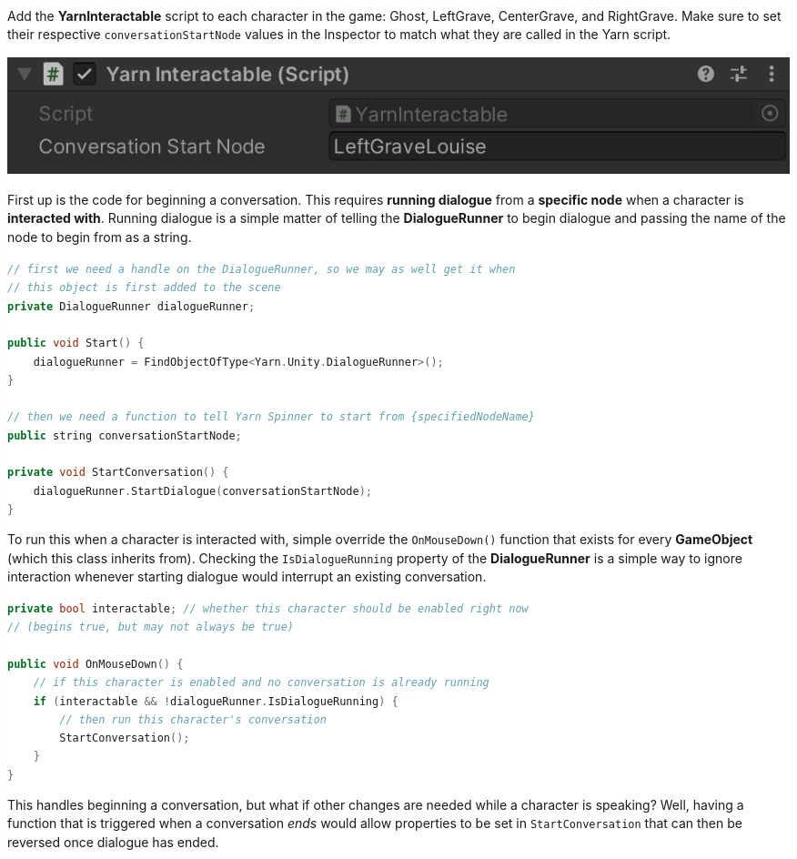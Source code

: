 Add the **YarnInteractable** script to each character in the game: Ghost, LeftGrave, CenterGrave, and RightGrave. Make sure to set their respective `conversationStartNode` values in the Inspector to match what they are called in the Yarn script.

![A character is made interactable through the addition of the YarnInteractable script with the correct conversationStartNode value](<../../.gitbook/assets/Screen Shot 2022-01-28 at 1.45.35 pm.png>)

First up is the code for beginning a conversation. This requires **running dialogue** from a **specific node** when a character is **interacted with**. Running dialogue is a simple matter of telling the **DialogueRunner** to begin dialogue and passing the name of the node to begin from as a string.

```cpp
// first we need a handle on the DialogueRunner, so we may as well get it when
// this object is first added to the scene
private DialogueRunner dialogueRunner;

public void Start() {
    dialogueRunner = FindObjectOfType<Yarn.Unity.DialogueRunner>();
}

// then we need a function to tell Yarn Spinner to start from {specifiedNodeName}
public string conversationStartNode;

private void StartConversation() {
    dialogueRunner.StartDialogue(conversationStartNode);
}
```

To run this when a character is interacted with, simple override the `OnMouseDown()` function that exists for every **GameObject** (which this class inherits from). Checking the `IsDialogueRunning` property of the **DialogueRunner** is a simple way to ignore interaction whenever starting dialogue would interrupt an existing conversation.

```cpp
private bool interactable; // whether this character should be enabled right now
// (begins true, but may not always be true)

public void OnMouseDown() {
    // if this character is enabled and no conversation is already running
    if (interactable && !dialogueRunner.IsDialogueRunning) {
        // then run this character's conversation
        StartConversation();
    }
}
```

This handles beginning a conversation, but what if other changes are needed while a character is speaking? Well, having a function that is triggered when a conversation _ends_ would allow properties to be set in `StartConversation` that can then be reversed once dialogue has ended.

